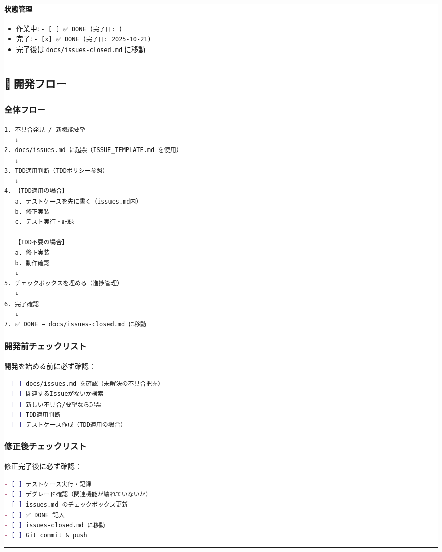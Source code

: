 #### 状態管理

- 作業中: `- [ ] ✅ DONE (完了日: )`
- 完了: `- [x] ✅ DONE (完了日: 2025-10-21)`
- 完了後は `docs/issues-closed.md` に移動

---

## 🔄 開発フロー

### 全体フロー

```
1. 不具合発見 / 新機能要望
   ↓
2. docs/issues.md に起票（ISSUE_TEMPLATE.md を使用）
   ↓
3. TDD適用判断（TDDポリシー参照）
   ↓
4. 【TDD適用の場合】
   a. テストケースを先に書く（issues.md内）
   b. 修正実装
   c. テスト実行・記録

   【TDD不要の場合】
   a. 修正実装
   b. 動作確認
   ↓
5. チェックボックスを埋める（進捗管理）
   ↓
6. 完了確認
   ↓
7. ✅ DONE → docs/issues-closed.md に移動
```

### 開発前チェックリスト

開発を始める前に必ず確認：

```markdown
- [ ] docs/issues.md を確認（未解決の不具合把握）
- [ ] 関連するIssueがないか検索
- [ ] 新しい不具合/要望なら起票
- [ ] TDD適用判断
- [ ] テストケース作成（TDD適用の場合）
```

### 修正後チェックリスト

修正完了後に必ず確認：

```markdown
- [ ] テストケース実行・記録
- [ ] デグレード確認（関連機能が壊れていないか）
- [ ] issues.md のチェックボックス更新
- [ ] ✅ DONE 記入
- [ ] issues-closed.md に移動
- [ ] Git commit & push
```

---